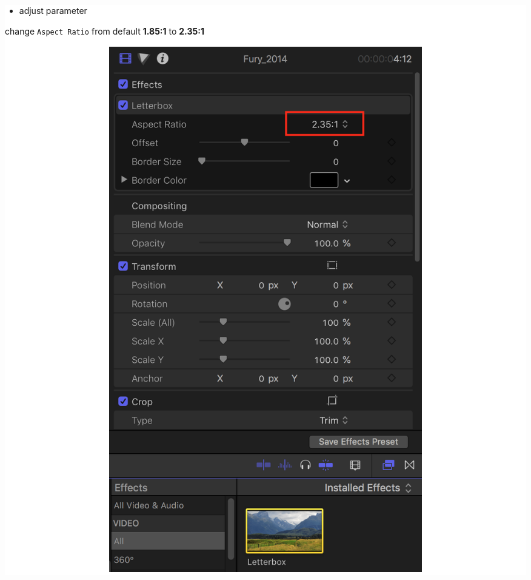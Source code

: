 - adjust parameter

change `Aspect Ratio` from default **1.85:1** to **2.35:1**

<div align=center><img src="./res/adjust_letterbox.png" width=60%></div>
